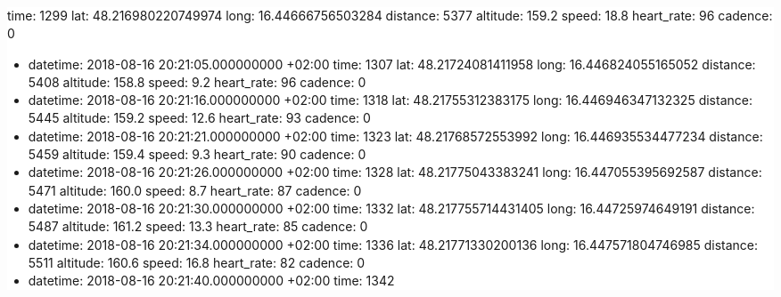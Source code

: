   time: 1299
  lat: 48.216980220749974
  long: 16.44666756503284
  distance: 5377
  altitude: 159.2
  speed: 18.8
  heart_rate: 96
  cadence: 0
- datetime: 2018-08-16 20:21:05.000000000 +02:00
  time: 1307
  lat: 48.21724081411958
  long: 16.446824055165052
  distance: 5408
  altitude: 158.8
  speed: 9.2
  heart_rate: 96
  cadence: 0
- datetime: 2018-08-16 20:21:16.000000000 +02:00
  time: 1318
  lat: 48.21755312383175
  long: 16.446946347132325
  distance: 5445
  altitude: 159.2
  speed: 12.6
  heart_rate: 93
  cadence: 0
- datetime: 2018-08-16 20:21:21.000000000 +02:00
  time: 1323
  lat: 48.21768572553992
  long: 16.446935534477234
  distance: 5459
  altitude: 159.4
  speed: 9.3
  heart_rate: 90
  cadence: 0
- datetime: 2018-08-16 20:21:26.000000000 +02:00
  time: 1328
  lat: 48.21775043383241
  long: 16.447055395692587
  distance: 5471
  altitude: 160.0
  speed: 8.7
  heart_rate: 87
  cadence: 0
- datetime: 2018-08-16 20:21:30.000000000 +02:00
  time: 1332
  lat: 48.217755714431405
  long: 16.44725974649191
  distance: 5487
  altitude: 161.2
  speed: 13.3
  heart_rate: 85
  cadence: 0
- datetime: 2018-08-16 20:21:34.000000000 +02:00
  time: 1336
  lat: 48.21771330200136
  long: 16.447571804746985
  distance: 5511
  altitude: 160.6
  speed: 16.8
  heart_rate: 82
  cadence: 0
- datetime: 2018-08-16 20:21:40.000000000 +02:00
  time: 1342